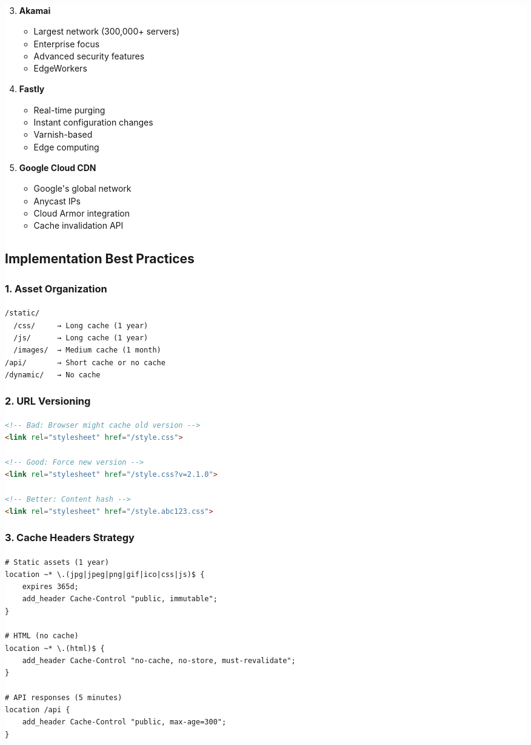 3. **Akamai**
   - Largest network (300,000+ servers)
   - Enterprise focus
   - Advanced security features
   - EdgeWorkers

4. **Fastly**
   - Real-time purging
   - Instant configuration changes
   - Varnish-based
   - Edge computing

5. **Google Cloud CDN**
   - Google's global network
   - Anycast IPs
   - Cloud Armor integration
   - Cache invalidation API

## Implementation Best Practices

### 1. Asset Organization
```
/static/
  /css/     → Long cache (1 year)
  /js/      → Long cache (1 year)
  /images/  → Medium cache (1 month)
/api/       → Short cache or no cache
/dynamic/   → No cache
```

### 2. URL Versioning
```html
<!-- Bad: Browser might cache old version -->
<link rel="stylesheet" href="/style.css">

<!-- Good: Force new version -->
<link rel="stylesheet" href="/style.css?v=2.1.0">

<!-- Better: Content hash -->
<link rel="stylesheet" href="/style.abc123.css">
```

### 3. Cache Headers Strategy
```nginx
# Static assets (1 year)
location ~* \.(jpg|jpeg|png|gif|ico|css|js)$ {
    expires 365d;
    add_header Cache-Control "public, immutable";
}

# HTML (no cache)
location ~* \.(html)$ {
    add_header Cache-Control "no-cache, no-store, must-revalidate";
}

# API responses (5 minutes)
location /api {
    add_header Cache-Control "public, max-age=300";
}
```
